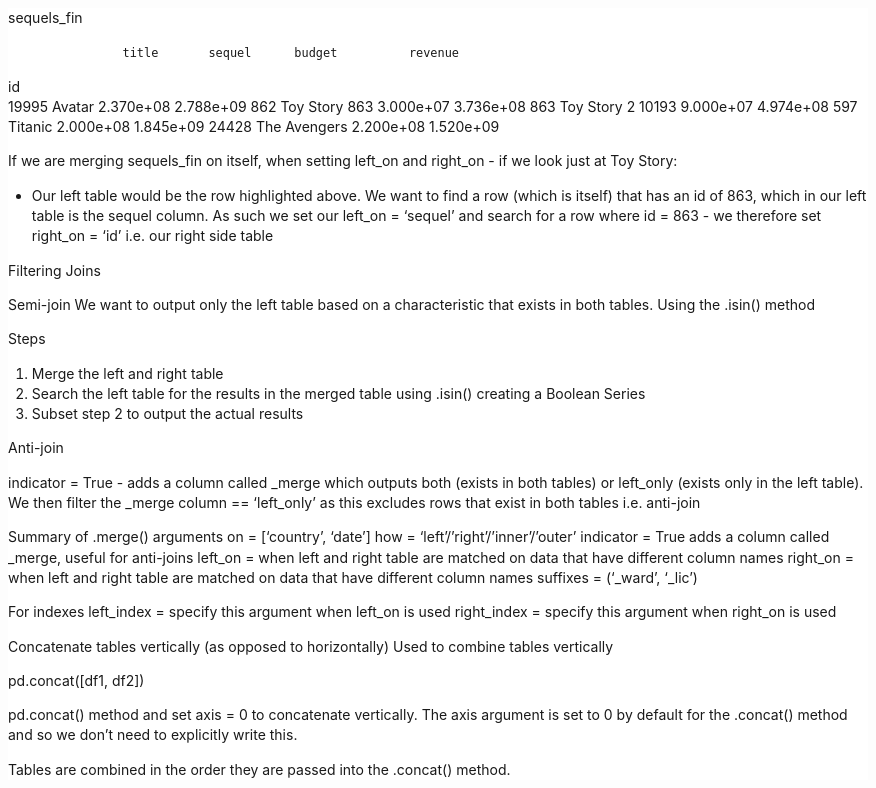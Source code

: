 sequels_fin

             		title 		sequel     	budget    		revenue
id                                              
19995        		Avatar   	<NA>  		2.370e+08  		2.788e+09
862       		Toy Story    	863  		3.000e+07  		3.736e+08
863     			Toy Story 2  	10193  	9.000e+07 		4.974e+08
597         		Titanic   	<NA>  		2.000e+08  		1.845e+09
24428  		The Avengers   <NA>  	2.200e+08  		1.520e+09

If we are merging sequels_fin on itself, when setting left_on and right_on - if we look just at Toy Story:
-	Our left table would be the row highlighted above. We want to find a row (which is itself) that has an id of 863, which in our left table is the sequel column. As such we set our left_on = ‘sequel’ and search for a row where id = 863 - we therefore set right_on = ‘id’ i.e. our right side table


Filtering Joins

Semi-join
We want to output only the left table based on a characteristic that exists in both tables.
Using the .isin() method

Steps
1.	Merge the left and right table
2.	Search the left table for the results in the merged table using .isin() creating a Boolean Series
3.	Subset step 2 to output the actual results

Anti-join

indicator = True - adds a column called _merge which outputs both (exists in both tables) or left_only (exists only in the left table). We then filter the _merge column == ‘left_only’ as this excludes rows that exist in both tables i.e. anti-join


Summary of .merge() arguments
on = [‘country’, ‘date’]
how = ‘left’/’right’/’inner’/’outer’
indicator = True adds a column called _merge, useful for anti-joins
left_on = when left and right table are matched on data that have different column names
right_on = when left and right table are matched on data that have different column names
suffixes = (‘_ward’, ‘_lic’)

For indexes
left_index = specify this argument when left_on is used
right_index = specify this argument when right_on is used


Concatenate tables vertically (as opposed to horizontally)
Used to combine tables vertically

pd.concat([df1, df2])

pd.concat() method and set axis = 0 to concatenate vertically. The axis argument is set to 0 by default for the .concat() method and so we don’t need to explicitly write this.

Tables are combined in the order they are passed into the .concat() method.
